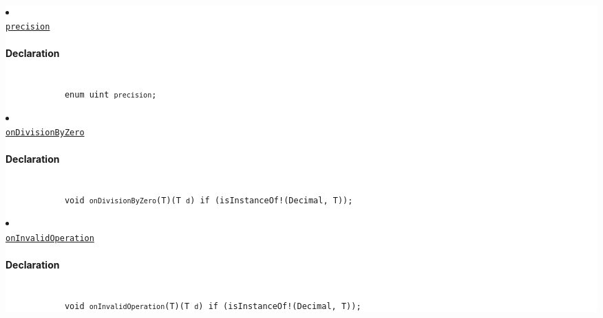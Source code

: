 
</div>

</li><li class="ddoc_member">
  <div class="ddoc_member_header">
  <div class="ddoc_header_anchor">
  <a href="#Throw.precision" id="Throw.precision"><code class="code">precision</code></a>
</div>
</div><div class="ddoc_decl">
  <section class="section">
    <div class="declaration">
      <h4>Declaration</h4>
      <div class="dlang">
        <p class="para">
          <code class="code">
            <span class="ddoc_anchor" id="Throw.precision"></span>enum uint <code class="code">precision</code>;</code>
        </p>
      </div>
    </div>
  </section>
</div>
<div class="ddoc_decl">
  

</div>

</li><li class="ddoc_member">
  <div class="ddoc_member_header">
  <div class="ddoc_header_anchor">
  <a href="#Throw.onDivisionByZero" id="Throw.onDivisionByZero"><code class="code">onDivisionByZero</code></a>
</div>
</div><div class="ddoc_decl">
  <section class="section">
    <div class="declaration">
      <h4>Declaration</h4>
      <div class="dlang">
        <p class="para">
          <code class="code">
            <span class="ddoc_anchor" id="Throw.onDivisionByZero"></span>void <code class="code">onDivisionByZero</code>(T)(T <code class="code">d</code>) if (isInstanceOf!(Decimal, T));</code>
        </p>
      </div>
    </div>
  </section>
</div>
<div class="ddoc_decl">
  

</div>

</li><li class="ddoc_member">
  <div class="ddoc_member_header">
  <div class="ddoc_header_anchor">
  <a href="#Throw.onInvalidOperation" id="Throw.onInvalidOperation"><code class="code">onInvalidOperation</code></a>
</div>
</div><div class="ddoc_decl">
  <section class="section">
    <div class="declaration">
      <h4>Declaration</h4>
      <div class="dlang">
        <p class="para">
          <code class="code">
            <span class="ddoc_anchor" id="Throw.onInvalidOperation"></span>void <code class="code">onInvalidOperation</code>(T)(T <code class="code">d</code>) if (isInstanceOf!(Decimal, T));</code>